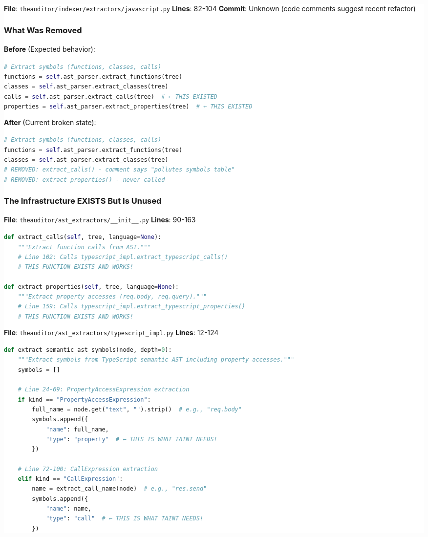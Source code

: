 **File**: `theauditor/indexer/extractors/javascript.py`
**Lines**: 82-104
**Commit**: Unknown (code comments suggest recent refactor)

### What Was Removed

**Before** (Expected behavior):
```python
# Extract symbols (functions, classes, calls)
functions = self.ast_parser.extract_functions(tree)
classes = self.ast_parser.extract_classes(tree)
calls = self.ast_parser.extract_calls(tree)  # ← THIS EXISTED
properties = self.ast_parser.extract_properties(tree)  # ← THIS EXISTED
```

**After** (Current broken state):
```python
# Extract symbols (functions, classes, calls)
functions = self.ast_parser.extract_functions(tree)
classes = self.ast_parser.extract_classes(tree)
# REMOVED: extract_calls() - comment says "pollutes symbols table"
# REMOVED: extract_properties() - never called
```

### The Infrastructure EXISTS But Is Unused

**File**: `theauditor/ast_extractors/__init__.py`
**Lines**: 90-163

```python
def extract_calls(self, tree, language=None):
    """Extract function calls from AST."""
    # Line 102: Calls typescript_impl.extract_typescript_calls()
    # THIS FUNCTION EXISTS AND WORKS!

def extract_properties(self, tree, language=None):
    """Extract property accesses (req.body, req.query)."""
    # Line 159: Calls typescript_impl.extract_typescript_properties()
    # THIS FUNCTION EXISTS AND WORKS!
```

**File**: `theauditor/ast_extractors/typescript_impl.py`
**Lines**: 12-124

```python
def extract_semantic_ast_symbols(node, depth=0):
    """Extract symbols from TypeScript semantic AST including property accesses."""
    symbols = []

    # Line 24-69: PropertyAccessExpression extraction
    if kind == "PropertyAccessExpression":
        full_name = node.get("text", "").strip()  # e.g., "req.body"
        symbols.append({
            "name": full_name,
            "type": "property"  # ← THIS IS WHAT TAINT NEEDS!
        })

    # Line 72-100: CallExpression extraction
    elif kind == "CallExpression":
        name = extract_call_name(node)  # e.g., "res.send"
        symbols.append({
            "name": name,
            "type": "call"  # ← THIS IS WHAT TAINT NEEDS!
        })
```
